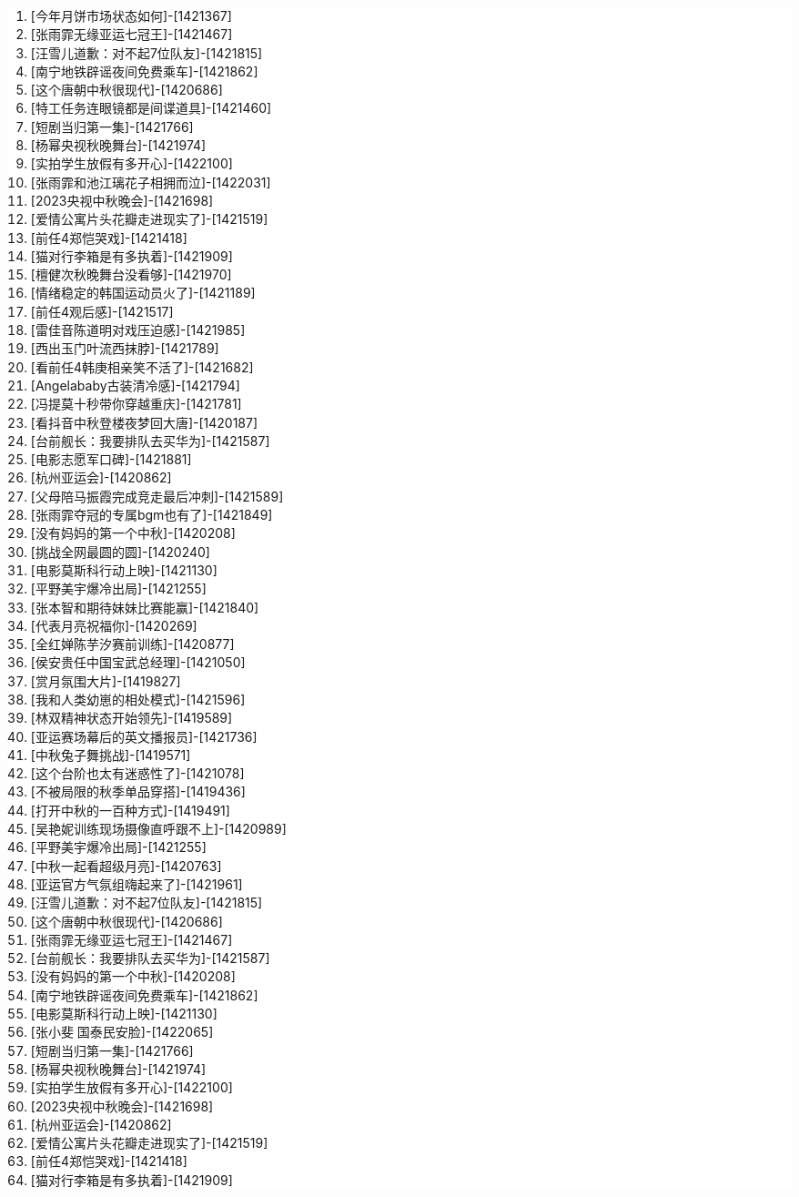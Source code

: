 1. [今年月饼市场状态如何]-[1421367]
1. [张雨霏无缘亚运七冠王]-[1421467]
1. [汪雪儿道歉：对不起7位队友]-[1421815]
1. [南宁地铁辟谣夜间免费乘车]-[1421862]
1. [这个唐朝中秋很现代]-[1420686]
1. [特工任务连眼镜都是间谍道具]-[1421460]
1. [短剧当归第一集]-[1421766]
1. [杨幂央视秋晚舞台]-[1421974]
1. [实拍学生放假有多开心]-[1422100]
1. [张雨霏和池江璃花子相拥而泣]-[1422031]
1. [2023央视中秋晚会]-[1421698]
1. [爱情公寓片头花瓣走进现实了]-[1421519]
1. [前任4郑恺哭戏]-[1421418]
1. [猫对行李箱是有多执着]-[1421909]
1. [檀健次秋晚舞台没看够]-[1421970]
1. [情绪稳定的韩国运动员火了]-[1421189]
1. [前任4观后感]-[1421517]
1. [雷佳音陈道明对戏压迫感]-[1421985]
1. [西出玉门叶流西抹脖]-[1421789]
1. [看前任4韩庚相亲笑不活了]-[1421682]
1. [Angelababy古装清冷感]-[1421794]
1. [冯提莫十秒带你穿越重庆]-[1421781]
1. [看抖音中秋登楼夜梦回大唐]-[1420187]
1. [台前舰长：我要排队去买华为]-[1421587]
1. [电影志愿军口碑]-[1421881]
1. [杭州亚运会]-[1420862]
1. [父母陪马振霞完成竞走最后冲刺]-[1421589]
1. [张雨霏夺冠的专属bgm也有了]-[1421849]
1. [没有妈妈的第一个中秋]-[1420208]
1. [挑战全网最圆的圆]-[1420240]
1. [电影莫斯科行动上映]-[1421130]
1. [平野美宇爆冷出局]-[1421255]
1. [张本智和期待妹妹比赛能赢]-[1421840]
1. [代表月亮祝福你]-[1420269]
1. [全红婵陈芋汐赛前训练]-[1420877]
1. [侯安贵任中国宝武总经理]-[1421050]
1. [赏月氛围大片]-[1419827]
1. [我和人类幼崽的相处模式]-[1421596]
1. [林双精神状态开始领先]-[1419589]
1. [亚运赛场幕后的英文播报员]-[1421736]
1. [中秋兔子舞挑战]-[1419571]
1. [这个台阶也太有迷惑性了]-[1421078]
1. [不被局限的秋季单品穿搭]-[1419436]
1. [打开中秋的一百种方式]-[1419491]
1. [吴艳妮训练现场摄像直呼跟不上]-[1420989]
1. [平野美宇爆冷出局]-[1421255]
1. [中秋一起看超级月亮]-[1420763]
1. [亚运官方气氛组嗨起来了]-[1421961]
1. [汪雪儿道歉：对不起7位队友]-[1421815]
1. [这个唐朝中秋很现代]-[1420686]
1. [张雨霏无缘亚运七冠王]-[1421467]
1. [台前舰长：我要排队去买华为]-[1421587]
1. [没有妈妈的第一个中秋]-[1420208]
1. [南宁地铁辟谣夜间免费乘车]-[1421862]
1. [电影莫斯科行动上映]-[1421130]
1. [张小斐 国泰民安脸]-[1422065]
1. [短剧当归第一集]-[1421766]
1. [杨幂央视秋晚舞台]-[1421974]
1. [实拍学生放假有多开心]-[1422100]
1. [2023央视中秋晚会]-[1421698]
1. [杭州亚运会]-[1420862]
1. [爱情公寓片头花瓣走进现实了]-[1421519]
1. [前任4郑恺哭戏]-[1421418]
1. [猫对行李箱是有多执着]-[1421909]